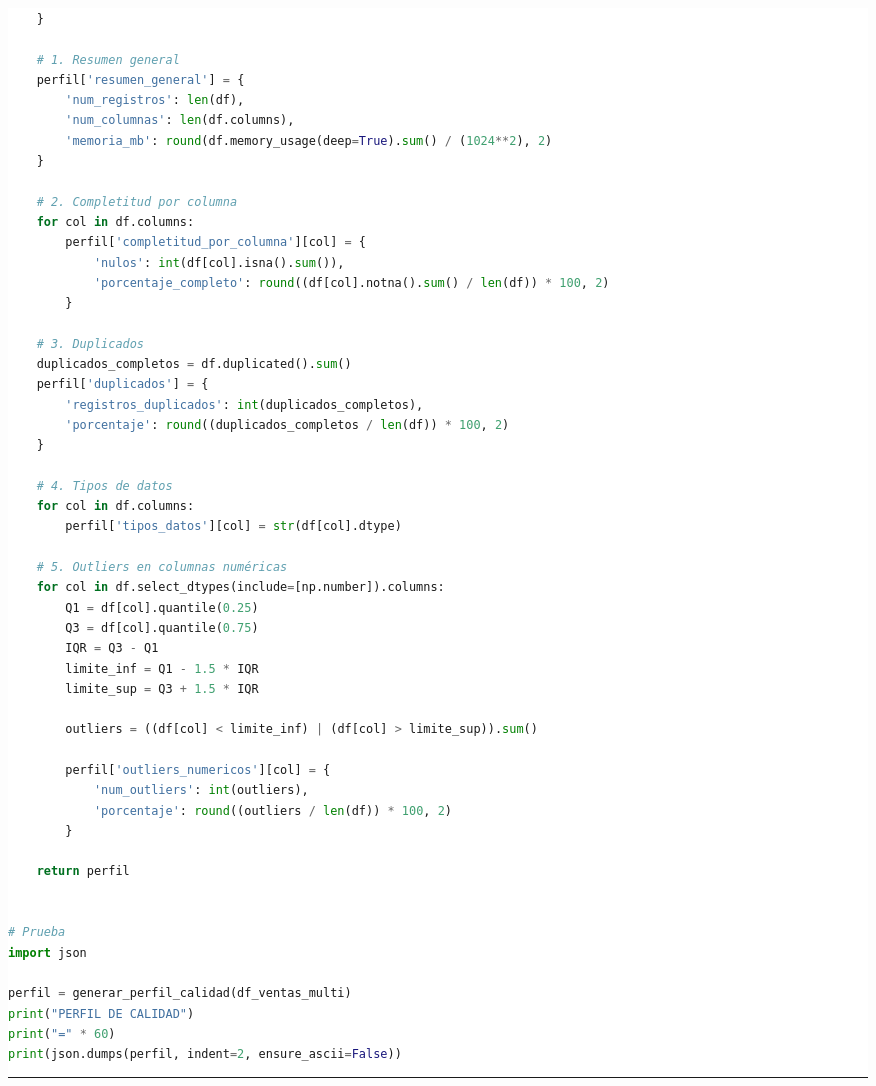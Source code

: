 ```python
    }

    # 1. Resumen general
    perfil['resumen_general'] = {
        'num_registros': len(df),
        'num_columnas': len(df.columns),
        'memoria_mb': round(df.memory_usage(deep=True).sum() / (1024**2), 2)
    }

    # 2. Completitud por columna
    for col in df.columns:
        perfil['completitud_por_columna'][col] = {
            'nulos': int(df[col].isna().sum()),
            'porcentaje_completo': round((df[col].notna().sum() / len(df)) * 100, 2)
        }

    # 3. Duplicados
    duplicados_completos = df.duplicated().sum()
    perfil['duplicados'] = {
        'registros_duplicados': int(duplicados_completos),
        'porcentaje': round((duplicados_completos / len(df)) * 100, 2)
    }

    # 4. Tipos de datos
    for col in df.columns:
        perfil['tipos_datos'][col] = str(df[col].dtype)

    # 5. Outliers en columnas numéricas
    for col in df.select_dtypes(include=[np.number]).columns:
        Q1 = df[col].quantile(0.25)
        Q3 = df[col].quantile(0.75)
        IQR = Q3 - Q1
        limite_inf = Q1 - 1.5 * IQR
        limite_sup = Q3 + 1.5 * IQR

        outliers = ((df[col] < limite_inf) | (df[col] > limite_sup)).sum()

        perfil['outliers_numericos'][col] = {
            'num_outliers': int(outliers),
            'porcentaje': round((outliers / len(df)) * 100, 2)
        }

    return perfil


# Prueba
import json

perfil = generar_perfil_calidad(df_ventas_multi)
print("PERFIL DE CALIDAD")
print("=" * 60)
print(json.dumps(perfil, indent=2, ensure_ascii=False))
```

---